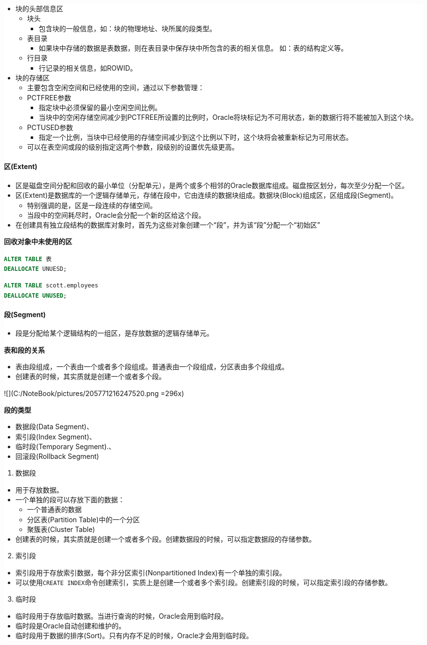 - 块的头部信息区
  - 块头 
     - 包含块的一般信息，如：块的物理地址、块所属的段类型。
  - 表目录
     - 如果块中存储的数据是表数据，则在表目录中保存块中所包含的表的相关信息。 如：表的结构定义等。
  - 行目录 
     - 行记录的相关信息，如ROWID。 
- 块的存储区
  - 主要包含空闲空间和已经使用的空间，通过以下参数管理： 
  - PCTFREE参数
     - 指定块中必须保留的最小空闲空间比例。
     - 当块中的空闲存储空间减少到PCTFREE所设置的比例时，Oracle将块标记为不可用状态，新的数据行将不能被加入到这个块。 
  - PCTUSED参数
     - 指定一个比例，当块中已经使用的存储空间减少到这个比例以下时，这个块将会被重新标记为可用状态。 
  - 可以在表空间或段的级别指定这两个参数，段级别的设置优先级更高。 

#### 区(Extent)

- 区是磁盘空间分配和回收的最小单位（分配单元），是两个或多个相邻的Oracle数据库组成。磁盘按区划分，每次至少分配一个区。
- 区(Extent)是数据库的一个逻辑存储单元，存储在段中，它由连续的数据块组成。数据块(Block)组成区，区组成段(Segment)。
   - 特别强调的是，区是一段连续的存储空间。
   - 当段中的空间耗尽时，Oracle会分配一个新的区给这个段。
- 在创建具有独立段结构的数据库对象时，首先为这些对象创建一个“段”，并为该“段”分配一个“初始区”

**回收对象中未使用的区**

```sql
ALTER TABLE 表
DEALLOCATE UNUESD;
```

```sql
ALTER TABLE scott.employees
DEALLOCATE UNUSED;
```

#### 段(Segment)

- 段是分配给某个逻辑结构的一组区，是存放数据的逻辑存储单元。

**表和段的关系**

- 表由段组成，一个表由一个或者多个段组成。普通表由一个段组成，分区表由多个段组成。
- 创建表的时候，其实质就是创建一个或者多个段。

![](C:/NoteBook/pictures/205771216247520.png =296x)

**段的类型**

- 数据段(Data Segment)、
- 索引段(Index Segment)、
- 临时段(Temporary Segment).、
- 回滚段(Rollback Segment)


1. 数据段
- 用于存放数据。
- 一个单独的段可以存放下面的数据：
   - 一个普通表的数据
   - 分区表(Partition Table)中的一个分区
   - 聚簇表(Cluster Table)
- 创建表的时候，其实质就是创建一个或者多个段。创建数据段的时候，可以指定数据段的存储参数。
2. 索引段
- 索引段用于存放索引数据，每个非分区索引(Nonpartitioned Index)有一个单独的索引段。
- 可以使用`CREATE INDEX`命令创建索引，实质上是创建一个或者多个索引段。创建索引段的时候，可以指定索引段的存储参数。
3. 临时段
- 临时段用于存放临时数据。当进行查询的时候，Oracle会用到临时段。
- 临时段是Oracle自动创建和维护的。
- 临时段用于数据的排序(Sort)。只有内存不足的时候，Oracle才会用到临时段。